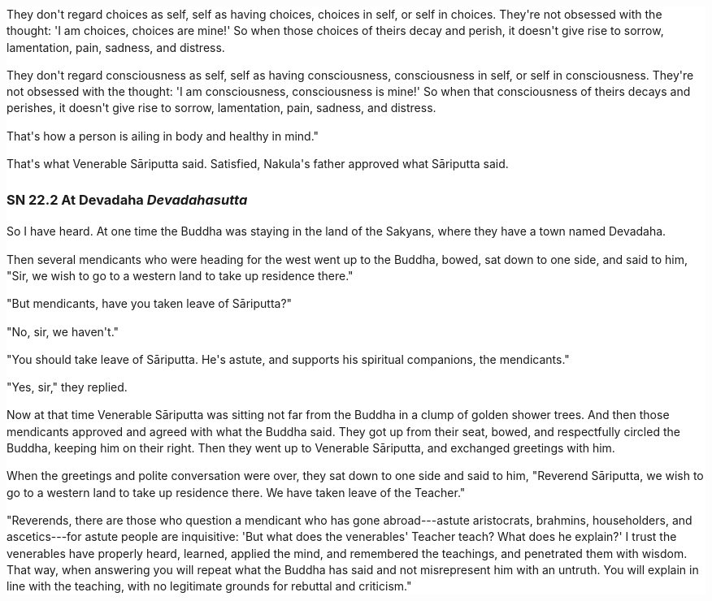 They don't regard choices as self, self as having choices, choices in
self, or self in choices. They're not obsessed with the thought: 'I am
choices, choices are mine!' So when those choices of theirs decay and
perish, it doesn't give rise to sorrow, lamentation, pain, sadness, and
distress.

They don't regard consciousness as self, self as having consciousness,
consciousness in self, or self in consciousness. They're not obsessed
with the thought: 'I am consciousness, consciousness is mine!' So when
that consciousness of theirs decays and perishes, it doesn't give rise
to sorrow, lamentation, pain, sadness, and distress.

That's how a person is ailing in body and healthy in mind."

That's what Venerable Sāriputta said. Satisfied, Nakula's
father approved what Sāriputta said.


### SN 22.2 At Devadaha *Devadahasutta*

So I have heard. At one time the Buddha was staying in the
land of the Sakyans, where they have a town named Devadaha.

Then several mendicants who were heading for the west went up to the
Buddha, bowed, sat down to one side, and said to him, "Sir, we wish to
go to a western land to take up residence there."

"But mendicants, have you taken leave of Sāriputta?"

"No, sir, we haven't."

"You should take leave of Sāriputta. He's astute, and
supports his spiritual companions, the mendicants."

"Yes, sir," they replied.

Now at that time Venerable Sāriputta was sitting not far
from the Buddha in a clump of golden shower trees. And then those
mendicants approved and agreed with what the Buddha said. They got up
from their seat, bowed, and respectfully circled the Buddha, keeping him
on their right. Then they went up to Venerable Sāriputta,
and exchanged greetings with him.

When the greetings and polite conversation were over, they sat down to
one side and said to him, "Reverend Sāriputta, we wish to
go to a western land to take up residence there. We have taken leave of
the Teacher."

"Reverends, there are those who question a mendicant who has gone
abroad---astute aristocrats, brahmins, householders, and ascetics---for
astute people are inquisitive: 'But what does the venerables' Teacher
teach? What does he explain?' I trust the venerables have properly
heard, learned, applied the mind, and remembered the teachings, and
penetrated them with wisdom. That way, when answering you will repeat
what the Buddha has said and not misrepresent him with an untruth. You
will explain in line with the teaching, with no legitimate grounds for
rebuttal and criticism."
